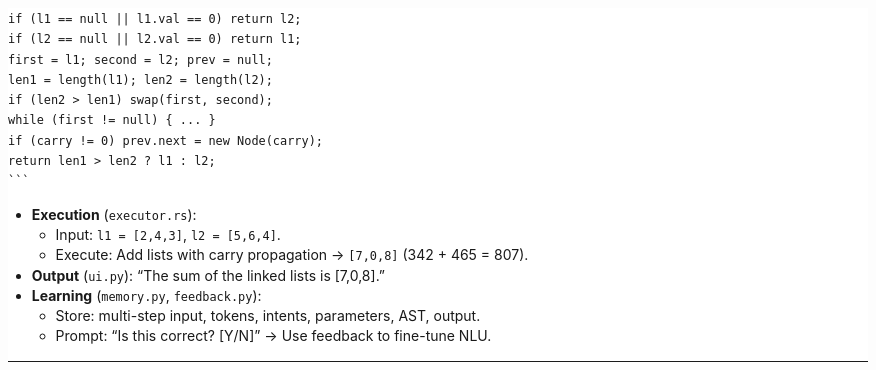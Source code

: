     if (l1 == null || l1.val == 0) return l2;
    if (l2 == null || l2.val == 0) return l1;
    first = l1; second = l2; prev = null;
    len1 = length(l1); len2 = length(l2);
    if (len2 > len1) swap(first, second);
    while (first != null) { ... }
    if (carry != 0) prev.next = new Node(carry);
    return len1 > len2 ? l1 : l2;
    ```
- **Execution** (`executor.rs`):
  - Input: `l1 = [2,4,3]`, `l2 = [5,6,4]`.
  - Execute: Add lists with carry propagation → `[7,0,8]` (342 + 465 = 807).
- **Output** (`ui.py`): “The sum of the linked lists is [7,0,8].”
- **Learning** (`memory.py`, `feedback.py`):
  - Store: multi-step input, tokens, intents, parameters, AST, output.
  - Prompt: “Is this correct? [Y/N]” → Use feedback to fine-tune NLU.

---

